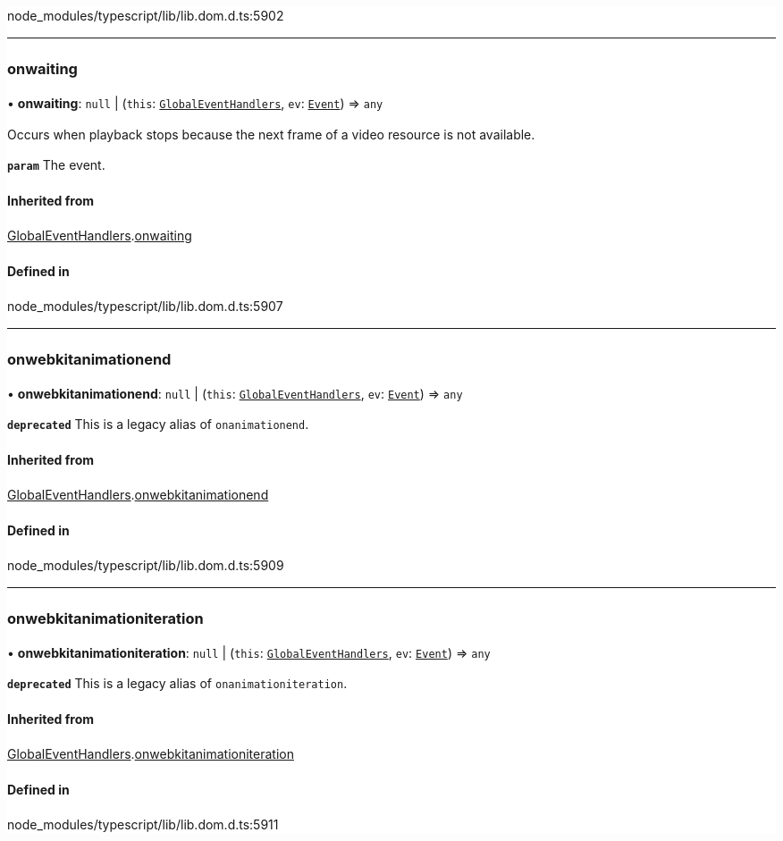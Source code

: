 node_modules/typescript/lib/lib.dom.d.ts:5902

___

### onwaiting

• **onwaiting**: ``null`` \| (`this`: [`GlobalEventHandlers`](axes_lines._internal_.GlobalEventHandlers.md), `ev`: [`Event`](../modules/axes_lines._internal_.md#event)) => `any`

Occurs when playback stops because the next frame of a video resource is not available.

**`param`** The event.

#### Inherited from

[GlobalEventHandlers](axes_lines._internal_.GlobalEventHandlers.md).[onwaiting](axes_lines._internal_.GlobalEventHandlers.md#onwaiting)

#### Defined in

node_modules/typescript/lib/lib.dom.d.ts:5907

___

### onwebkitanimationend

• **onwebkitanimationend**: ``null`` \| (`this`: [`GlobalEventHandlers`](axes_lines._internal_.GlobalEventHandlers.md), `ev`: [`Event`](../modules/axes_lines._internal_.md#event)) => `any`

**`deprecated`** This is a legacy alias of `onanimationend`.

#### Inherited from

[GlobalEventHandlers](axes_lines._internal_.GlobalEventHandlers.md).[onwebkitanimationend](axes_lines._internal_.GlobalEventHandlers.md#onwebkitanimationend)

#### Defined in

node_modules/typescript/lib/lib.dom.d.ts:5909

___

### onwebkitanimationiteration

• **onwebkitanimationiteration**: ``null`` \| (`this`: [`GlobalEventHandlers`](axes_lines._internal_.GlobalEventHandlers.md), `ev`: [`Event`](../modules/axes_lines._internal_.md#event)) => `any`

**`deprecated`** This is a legacy alias of `onanimationiteration`.

#### Inherited from

[GlobalEventHandlers](axes_lines._internal_.GlobalEventHandlers.md).[onwebkitanimationiteration](axes_lines._internal_.GlobalEventHandlers.md#onwebkitanimationiteration)

#### Defined in

node_modules/typescript/lib/lib.dom.d.ts:5911
